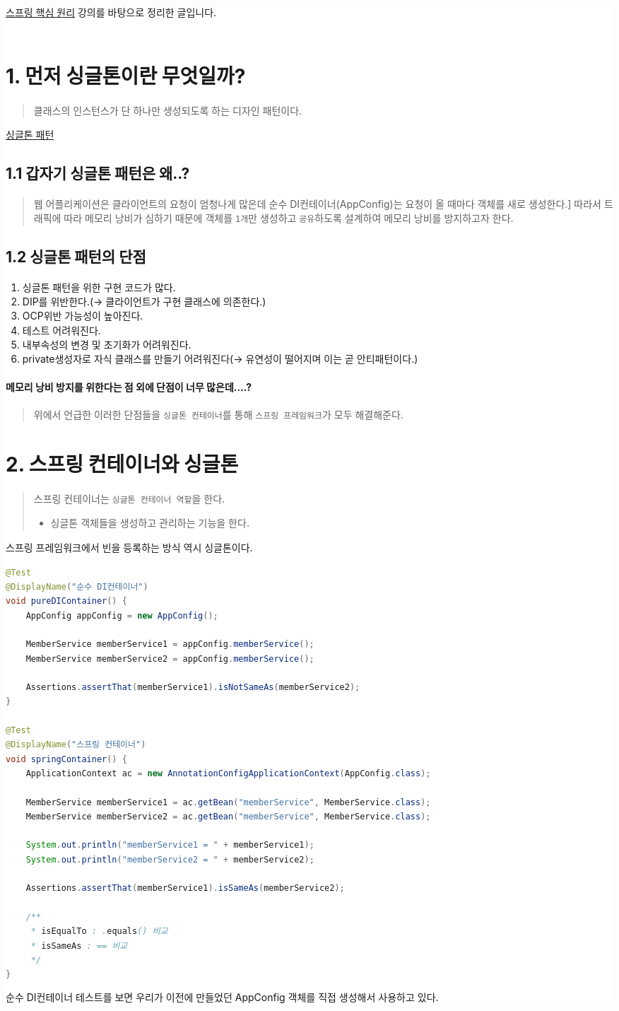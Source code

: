 [스프링 핵심 원리](https://www.inflearn.com/course/스프링-핵심-원리-기본편) 강의를 바탕으로 정리한 글입니다.<br/>
<br/>

# 1. 먼저 싱글톤이란 무엇일까?
> 클래스의 인스턴스가 단 하나만 생성되도록 하는 디자인 패턴이다.

[싱글톤 패턴](https://hyunbenny.tistory.com/138)

## 1.1  갑자기 싱글톤 패턴은 왜..?
> 웹 어플리케이션은 클라이언트의 요청이 엄청나게 많은데 순수 DI컨테이너(AppConfig)는 요청이 올 때마다 객체를 새로 생성한다.]
> 따라서 트래픽에 따라 메모리 낭비가 심하기 때문에 객체를 `1개`만 생성하고 `공유`하도록 설계하여 메모리 낭비를 방지하고자 한다.

## 1.2 싱글톤 패턴의 단점
1.  싱글톤 패턴을 위한 구현 코드가 많다.
2.  DIP를 위반한다.(→ 클라이언트가 구현 클래스에 의존한다.)
3.  OCP위반 가능성이 높아진다.
4.  테스트 어려워진다.
5.  내부속성의 변경 및 초기화가 어려워진다.
6.  private생성자로 자식 클래스를 만들기 어려워진다(→ 유연성이 떨어지며 이는 곧 안티패턴이다.)

#### 메모리 낭비 방지를 위한다는 점 외에 단점이 너무 많은데....?
> 위에서 언급한 이러한 단점들을 `싱글톤 컨테이너`를 통해 `스프링 프레임워크`가 모두 해결해준다.

# 2. 스프링 컨테이너와 싱글톤
> 스프링 컨테이너는 `싱글톤 컨테이너 역할`을 한다.  
> - 싱글톤 객체들을 생성하고 관리하는 기능을 한다.

스프링 프레임워크에서 빈을 등록하는 방식 역시 싱글톤이다.

```java
@Test
@DisplayName("순수 DI컨테이너")
void pureDIContainer() {
    AppConfig appConfig = new AppConfig();

    MemberService memberService1 = appConfig.memberService();
    MemberService memberService2 = appConfig.memberService();

    Assertions.assertThat(memberService1).isNotSameAs(memberService2);
}

@Test
@DisplayName("스프링 컨테이너")
void springContainer() {
    ApplicationContext ac = new AnnotationConfigApplicationContext(AppConfig.class);

    MemberService memberService1 = ac.getBean("memberService", MemberService.class);
    MemberService memberService2 = ac.getBean("memberService", MemberService.class);

    System.out.println("memberService1 = " + memberService1);
    System.out.println("memberService2 = " + memberService2);

    Assertions.assertThat(memberService1).isSameAs(memberService2);

    /**
     * isEqualTo : .equals() 비교
     * isSameAs : == 비교
     */
}
```
순수 DI컨테이너 테스트를 보면 우리가 이전에 만들었던 AppConfig 객체를 직접 생성해서 사용하고 있다.